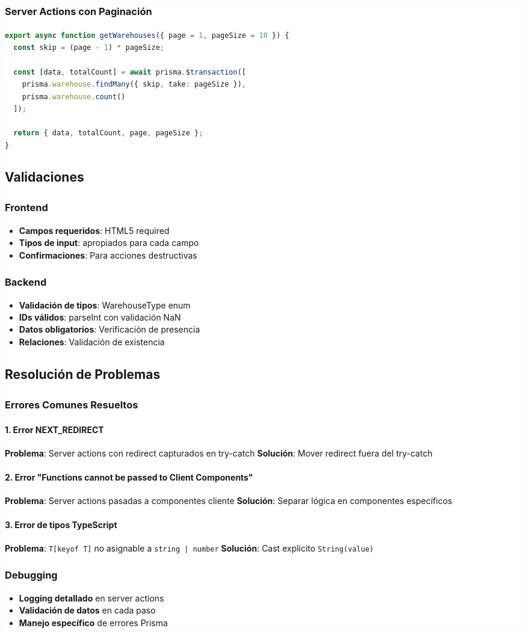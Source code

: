### Server Actions con Paginación
```typescript
export async function getWarehouses({ page = 1, pageSize = 10 }) {
  const skip = (page - 1) * pageSize;
  
  const [data, totalCount] = await prisma.$transaction([
    prisma.warehouse.findMany({ skip, take: pageSize }),
    prisma.warehouse.count()
  ]);
  
  return { data, totalCount, page, pageSize };
}
```

## Validaciones

### Frontend
- **Campos requeridos**: HTML5 required
- **Tipos de input**: apropiados para cada campo
- **Confirmaciones**: Para acciones destructivas

### Backend
- **Validación de tipos**: WarehouseType enum
- **IDs válidos**: parseInt con validación NaN
- **Datos obligatorios**: Verificación de presencia
- **Relaciones**: Validación de existencia

## Resolución de Problemas

### Errores Comunes Resueltos

#### 1. Error NEXT_REDIRECT
**Problema**: Server actions con redirect capturados en try-catch
**Solución**: Mover redirect fuera del try-catch

#### 2. Error "Functions cannot be passed to Client Components"
**Problema**: Server actions pasadas a componentes cliente
**Solución**: Separar lógica en componentes específicos

#### 3. Error de tipos TypeScript
**Problema**: `T[keyof T]` no asignable a `string | number`
**Solución**: Cast explícito `String(value)`

### Debugging
- **Logging detallado** en server actions
- **Validación de datos** en cada paso
- **Manejo específico** de errores Prisma
